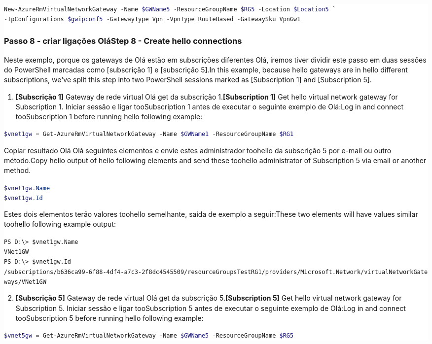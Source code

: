   ```powershell
  New-AzureRmVirtualNetworkGateway -Name $GWName5 -ResourceGroupName $RG5 -Location $Location5 `
  -IpConfigurations $gwipconf5 -GatewayType Vpn -VpnType RouteBased -GatewaySku VpnGw1
  ```

### <a name="step-8---create-hello-connections"></a><span data-ttu-id="dcbba-282">Passo 8 - criar ligações Olá</span><span class="sxs-lookup"><span data-stu-id="dcbba-282">Step 8 - Create hello connections</span></span>

<span data-ttu-id="dcbba-283">Neste exemplo, porque os gateways de Olá estão em subscrições diferentes Olá, iremos tiver dividir este passo em duas sessões do PowerShell marcadas como [subscrição 1] e [subscrição 5].</span><span class="sxs-lookup"><span data-stu-id="dcbba-283">In this example, because hello gateways are in hello different subscriptions, we've split this step into two PowerShell sessions marked as [Subscription 1] and [Subscription 5].</span></span>

1. <span data-ttu-id="dcbba-284">**[Subscrição 1]**  Gateway de rede virtual Olá get da subscrição 1.</span><span class="sxs-lookup"><span data-stu-id="dcbba-284">**[Subscription 1]** Get hello virtual network gateway for Subscription 1.</span></span> <span data-ttu-id="dcbba-285">Iniciar sessão e ligar tooSubscription 1 antes de executar o seguinte exemplo de Olá:</span><span class="sxs-lookup"><span data-stu-id="dcbba-285">Log in and connect tooSubscription 1 before running hello following example:</span></span>

  ```powershell
  $vnet1gw = Get-AzureRmVirtualNetworkGateway -Name $GWName1 -ResourceGroupName $RG1
  ```

  <span data-ttu-id="dcbba-286">Copiar resultado Olá Olá seguintes elementos e envie estes administrador toohello da subscrição 5 por e-mail ou outro método.</span><span class="sxs-lookup"><span data-stu-id="dcbba-286">Copy hello output of hello following elements and send these toohello administrator of Subscription 5 via email or another method.</span></span>

  ```powershell
  $vnet1gw.Name
  $vnet1gw.Id
  ```

  <span data-ttu-id="dcbba-287">Estes dois elementos terão valores toohello semelhante, saída de exemplo a seguir:</span><span class="sxs-lookup"><span data-stu-id="dcbba-287">These two elements will have values similar toohello following example output:</span></span>

  ```
  PS D:\> $vnet1gw.Name
  VNet1GW
  PS D:\> $vnet1gw.Id
  /subscriptions/b636ca99-6f88-4df4-a7c3-2f8dc4545509/resourceGroupsTestRG1/providers/Microsoft.Network/virtualNetworkGateways/VNet1GW
  ```
2. <span data-ttu-id="dcbba-288">**[Subscrição 5]**  Gateway de rede virtual Olá get da subscrição 5.</span><span class="sxs-lookup"><span data-stu-id="dcbba-288">**[Subscription 5]** Get hello virtual network gateway for Subscription 5.</span></span> <span data-ttu-id="dcbba-289">Iniciar sessão e ligar tooSubscription 5 antes de executar o seguinte exemplo de Olá:</span><span class="sxs-lookup"><span data-stu-id="dcbba-289">Log in and connect tooSubscription 5 before running hello following example:</span></span>

  ```powershell
  $vnet5gw = Get-AzureRmVirtualNetworkGateway -Name $GWName5 -ResourceGroupName $RG5
  ```
